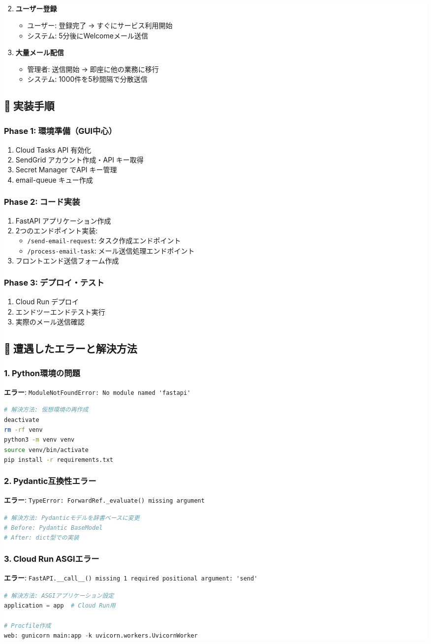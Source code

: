 2. **ユーザー登録**
   - ユーザー: 登録完了 → すぐにサービス利用開始
   - システム: 5分後にWelcomeメール送信

3. **大量メール配信**
   - 管理者: 送信開始 → 即座に他の業務に移行
   - システム: 1000件を5秒間隔で分散送信

## 🔧 実装手順

### Phase 1: 環境準備（GUI中心）
1. Cloud Tasks API 有効化
2. SendGrid アカウント作成・API キー取得
3. Secret Manager でAPI キー管理
4. email-queue キュー作成

### Phase 2: コード実装
1. FastAPI アプリケーション作成
2. 2つのエンドポイント実装:
   - `/send-email-request`: タスク作成エンドポイント
   - `/process-email-task`: メール送信処理エンドポイント
3. フロントエンド送信フォーム作成

### Phase 3: デプロイ・テスト
1. Cloud Run デプロイ
2. エンドツーエンドテスト実行
3. 実際のメール送信確認

## 🚨 遭遇したエラーと解決方法

### 1. Python環境の問題
**エラー**: `ModuleNotFoundError: No module named 'fastapi'`
```bash
# 解決方法: 仮想環境の再作成
deactivate
rm -rf venv
python3 -m venv venv
source venv/bin/activate
pip install -r requirements.txt
```

### 2. Pydantic互換性エラー
**エラー**: `TypeError: ForwardRef._evaluate() missing argument`
```python
# 解決方法: Pydanticモデルを辞書ベースに変更
# Before: Pydantic BaseModel
# After: dict型での実装
```

### 3. Cloud Run ASGIエラー
**エラー**: `FastAPI.__call__() missing 1 required positional argument: 'send'`
```python
# 解決方法: ASGIアプリケーション設定
application = app  # Cloud Run用

# Procfile作成
web: gunicorn main:app -k uvicorn.workers.UvicornWorker
```

